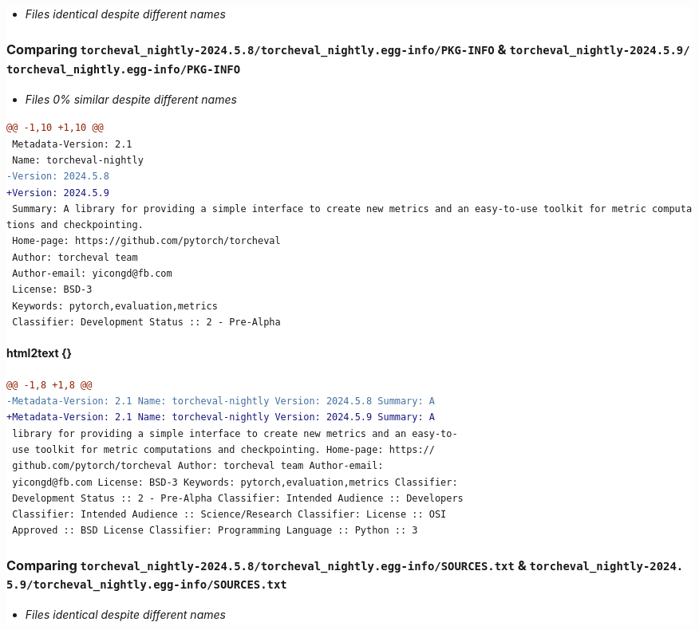  * *Files identical despite different names*

### Comparing `torcheval_nightly-2024.5.8/torcheval_nightly.egg-info/PKG-INFO` & `torcheval_nightly-2024.5.9/torcheval_nightly.egg-info/PKG-INFO`

 * *Files 0% similar despite different names*

```diff
@@ -1,10 +1,10 @@
 Metadata-Version: 2.1
 Name: torcheval-nightly
-Version: 2024.5.8
+Version: 2024.5.9
 Summary: A library for providing a simple interface to create new metrics and an easy-to-use toolkit for metric computations and checkpointing.
 Home-page: https://github.com/pytorch/torcheval
 Author: torcheval team
 Author-email: yicongd@fb.com
 License: BSD-3
 Keywords: pytorch,evaluation,metrics
 Classifier: Development Status :: 2 - Pre-Alpha
```

#### html2text {}

```diff
@@ -1,8 +1,8 @@
-Metadata-Version: 2.1 Name: torcheval-nightly Version: 2024.5.8 Summary: A
+Metadata-Version: 2.1 Name: torcheval-nightly Version: 2024.5.9 Summary: A
 library for providing a simple interface to create new metrics and an easy-to-
 use toolkit for metric computations and checkpointing. Home-page: https://
 github.com/pytorch/torcheval Author: torcheval team Author-email:
 yicongd@fb.com License: BSD-3 Keywords: pytorch,evaluation,metrics Classifier:
 Development Status :: 2 - Pre-Alpha Classifier: Intended Audience :: Developers
 Classifier: Intended Audience :: Science/Research Classifier: License :: OSI
 Approved :: BSD License Classifier: Programming Language :: Python :: 3
```

### Comparing `torcheval_nightly-2024.5.8/torcheval_nightly.egg-info/SOURCES.txt` & `torcheval_nightly-2024.5.9/torcheval_nightly.egg-info/SOURCES.txt`

 * *Files identical despite different names*

